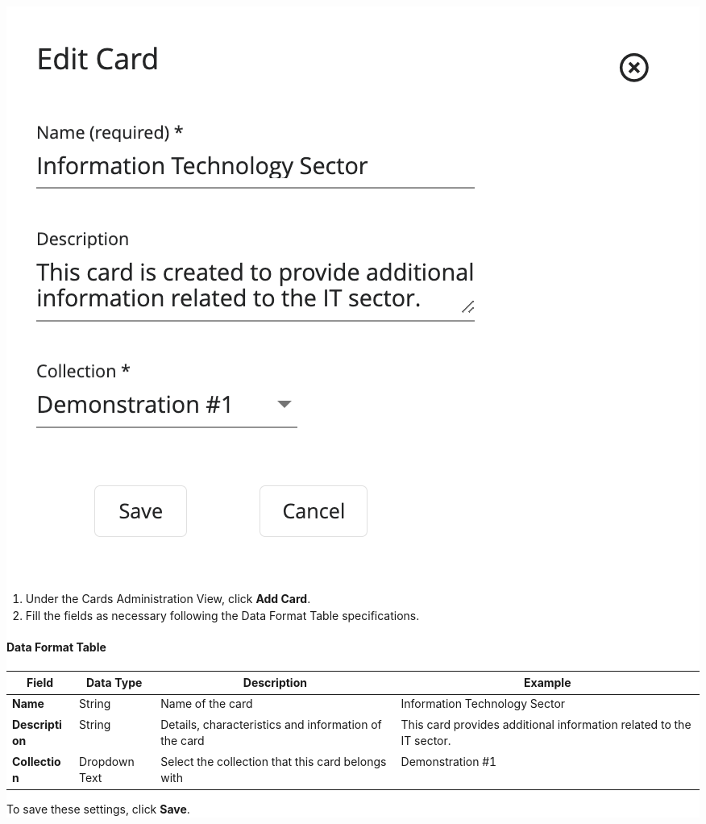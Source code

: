 ![Add Card OE](../assets/img/addCard-v2.png)

1. Under the Cards Administration View, click **Add Card**.
2. Fill the fields as necessary following the Data Format Table specifications.

#### Data Format Table

| Field           | Data Type     | Description                                          | Example                                                             |
| --------------- | ------------- | ---------------------------------------------------- | ------------------------------------------------------------------- |
| **Name**        | String        | Name of the card                                     | Information Technology Sector                                       |
| **Description** | String        | Details, characteristics and information of the card | This card provides additional information related to the IT sector. |
| **Collection**  | Dropdown Text | Select the collection that this card belongs with    | Demonstration #1                                                    |

To save these settings, click **Save**.
